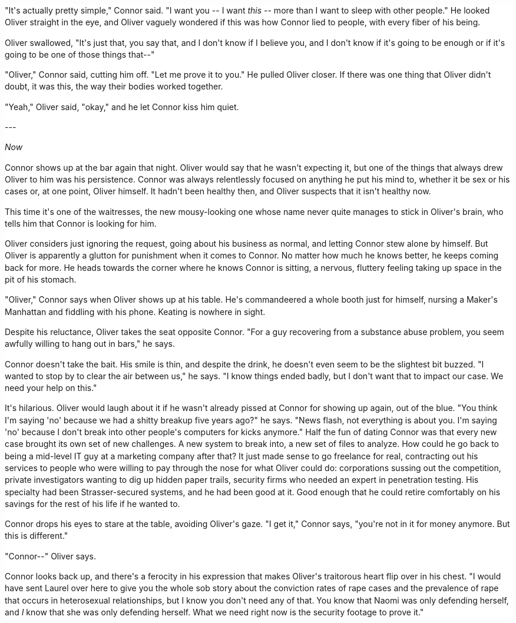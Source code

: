 "It's actually pretty simple," Connor said. "I want you \-\- I want *this* \-\- more than I want to sleep with other people." He looked Oliver straight in the eye, and Oliver vaguely wondered if this was how Connor lied to people, with every fiber of his being.

Oliver swallowed, "It's just that, you say that, and I don't know if I believe you, and I don't know if it's going to be enough or if it's going to be one of those things that\-\-"

"Oliver," Connor said, cutting him off. "Let me prove it to you." He pulled Oliver closer. If there was one thing that Oliver didn't doubt, it was this, the way their bodies worked together.

"Yeah," Oliver said, "okay," and he let Connor kiss him quiet.

\-\-\-


*Now*


Connor shows up at the bar again that night. Oliver would say that he wasn't expecting it, but one of the things that always drew Oliver to him was his persistence. Connor was always relentlessly focused on anything he put his mind to, whether it be sex or his cases or, at one point, Oliver himself. It hadn't been healthy then, and Oliver suspects that it isn't healthy now.

This time it's one of the waitresses, the new mousy\-looking one whose name never quite manages to stick in Oliver's brain, who tells him that Connor is looking for him.

Oliver considers just ignoring the request, going about his business as normal, and letting Connor stew alone by himself. But Oliver is apparently a glutton for punishment when it comes to Connor. No matter how much he knows better, he keeps coming back for more. He heads towards the corner where he knows Connor is sitting, a nervous, fluttery feeling taking up space in the pit of his stomach.

"Oliver," Connor says when Oliver shows up at his table. He's commandeered a whole booth just for himself, nursing a Maker's Manhattan and fiddling with his phone. Keating is nowhere in sight.

Despite his reluctance, Oliver takes the seat opposite Connor. "For a guy recovering from a substance abuse problem, you seem awfully willing to hang out in bars," he says.

Connor doesn't take the bait. His smile is thin, and despite the drink, he doesn't even seem to be the slightest bit buzzed. "I wanted to stop by to clear the air between us," he says. "I know things ended badly, but I don't want that to impact our case. We need your help on this."

It's hilarious. Oliver would laugh about it if he wasn't already pissed at Connor for showing up again, out of the blue. "You think I'm saying 'no' because we had a shitty breakup five years ago?" he says. "News flash, not everything is about you. I'm saying 'no' because I don't break into other people's computers for kicks anymore." Half the fun of dating Connor was that every new case brought its own set of new challenges. A new system to break into, a new set of files to analyze. How could he go back to being a mid\-level IT guy at a marketing company after that? It just made sense to go freelance for real, contracting out his services to people who were willing to pay through the nose for what Oliver could do: corporations sussing out the competition, private investigators wanting to dig up hidden paper trails, security firms who needed an expert in penetration testing. His specialty had been Strasser\-secured systems, and he had been good at it. Good enough that he could retire comfortably on his savings for the rest of his life if he wanted to.

Connor drops his eyes to stare at the table, avoiding Oliver's gaze. "I get it," Connor says, "you're not in it for money anymore. But this is different."

"Connor\-\-" Oliver says. 

Connor looks back up, and there's a ferocity in his expression that makes Oliver's traitorous heart flip over in his chest. "I would have sent Laurel over here to give you the whole sob story about the conviction rates of rape cases and the prevalence of rape that occurs in heterosexual relationships, but I know you don't need any of that. You know that Naomi was only defending herself, and *I* know that she was only defending herself. What we need right now is the security footage to prove it."
